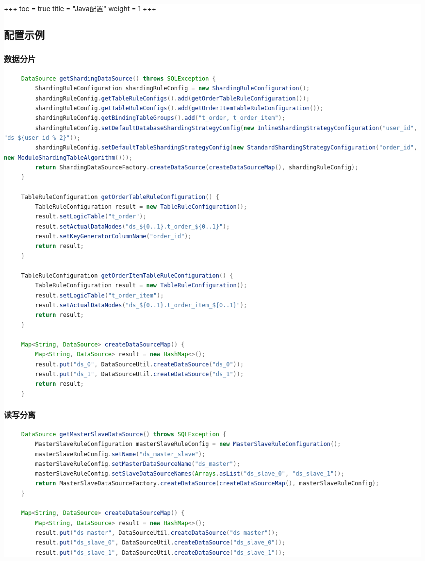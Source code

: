 +++
toc = true
title = "Java配置"
weight = 1
+++

## 配置示例

### 数据分片

```java
     DataSource getShardingDataSource() throws SQLException {
         ShardingRuleConfiguration shardingRuleConfig = new ShardingRuleConfiguration();
         shardingRuleConfig.getTableRuleConfigs().add(getOrderTableRuleConfiguration());
         shardingRuleConfig.getTableRuleConfigs().add(getOrderItemTableRuleConfiguration());
         shardingRuleConfig.getBindingTableGroups().add("t_order, t_order_item");
         shardingRuleConfig.setDefaultDatabaseShardingStrategyConfig(new InlineShardingStrategyConfiguration("user_id", "ds_${user_id % 2}"));
         shardingRuleConfig.setDefaultTableShardingStrategyConfig(new StandardShardingStrategyConfiguration("order_id", new ModuloShardingTableAlgorithm()));
         return ShardingDataSourceFactory.createDataSource(createDataSourceMap(), shardingRuleConfig);
     }
     
     TableRuleConfiguration getOrderTableRuleConfiguration() {
         TableRuleConfiguration result = new TableRuleConfiguration();
         result.setLogicTable("t_order");
         result.setActualDataNodes("ds_${0..1}.t_order_${0..1}");
         result.setKeyGeneratorColumnName("order_id");
         return result;
     }
     
     TableRuleConfiguration getOrderItemTableRuleConfiguration() {
         TableRuleConfiguration result = new TableRuleConfiguration();
         result.setLogicTable("t_order_item");
         result.setActualDataNodes("ds_${0..1}.t_order_item_${0..1}");
         return result;
     }
     
     Map<String, DataSource> createDataSourceMap() {
         Map<String, DataSource> result = new HashMap<>();
         result.put("ds_0", DataSourceUtil.createDataSource("ds_0"));
         result.put("ds_1", DataSourceUtil.createDataSource("ds_1"));
         return result;
     }
```

### 读写分离

```java
     DataSource getMasterSlaveDataSource() throws SQLException {
         MasterSlaveRuleConfiguration masterSlaveRuleConfig = new MasterSlaveRuleConfiguration();
         masterSlaveRuleConfig.setName("ds_master_slave");
         masterSlaveRuleConfig.setMasterDataSourceName("ds_master");
         masterSlaveRuleConfig.setSlaveDataSourceNames(Arrays.asList("ds_slave_0", "ds_slave_1"));
         return MasterSlaveDataSourceFactory.createDataSource(createDataSourceMap(), masterSlaveRuleConfig);
     }
     
     Map<String, DataSource> createDataSourceMap() {
         Map<String, DataSource> result = new HashMap<>();
         result.put("ds_master", DataSourceUtil.createDataSource("ds_master"));
         result.put("ds_slave_0", DataSourceUtil.createDataSource("ds_slave_0"));
         result.put("ds_slave_1", DataSourceUtil.createDataSource("ds_slave_1"));
```